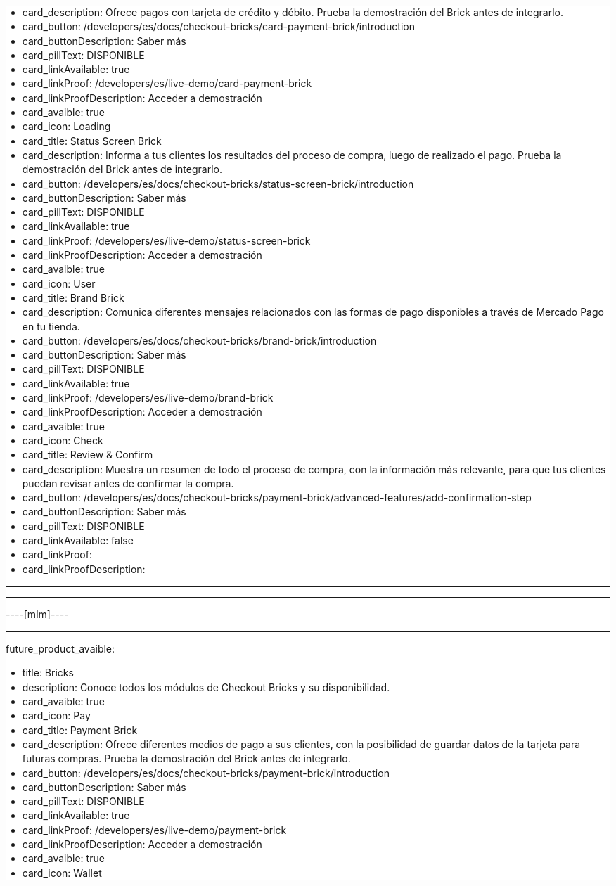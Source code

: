  - card_description: Ofrece pagos con tarjeta de crédito y débito. Prueba la demostración del Brick antes de integrarlo.
 - card_button: /developers/es/docs/checkout-bricks/card-payment-brick/introduction
 - card_buttonDescription: Saber más
 - card_pillText: DISPONIBLE
 - card_linkAvailable: true
 - card_linkProof: /developers/es/live-demo/card-payment-brick
 - card_linkProofDescription: Acceder a demostración
 - card_avaible: true
 - card_icon: Loading
 - card_title: Status Screen Brick
 - card_description: Informa a tus clientes los resultados del proceso de compra, luego de realizado el pago. Prueba la demostración del Brick antes de integrarlo.
 - card_button: /developers/es/docs/checkout-bricks/status-screen-brick/introduction
 - card_buttonDescription: Saber más
 - card_pillText: DISPONIBLE
 - card_linkAvailable: true
 - card_linkProof: /developers/es/live-demo/status-screen-brick
 - card_linkProofDescription: Acceder a demostración
 - card_avaible: true
 - card_icon: User
 - card_title: Brand Brick
 - card_description: Comunica diferentes mensajes relacionados con las formas de pago disponibles a través de Mercado Pago en tu tienda.
 - card_button: /developers/es/docs/checkout-bricks/brand-brick/introduction
 - card_buttonDescription: Saber más
 - card_pillText: DISPONIBLE
 - card_linkAvailable: true
 - card_linkProof: /developers/es/live-demo/brand-brick
 - card_linkProofDescription: Acceder a demostración
 - card_avaible: true
 - card_icon: Check
 - card_title: Review & Confirm
 - card_description: Muestra un resumen de todo el proceso de compra, con la información más relevante, para que tus clientes puedan revisar antes de confirmar la compra.
 - card_button: /developers/es/docs/checkout-bricks/payment-brick/advanced-features/add-confirmation-step
 - card_buttonDescription: Saber más
 - card_pillText: DISPONIBLE
 - card_linkAvailable: false
 - card_linkProof:
 - card_linkProofDescription:
---

------------
----[mlm]----

---
future_product_avaible: 
 - title: Bricks
 - description: Conoce todos los módulos de Checkout Bricks y su disponibilidad.
 - card_avaible: true
 - card_icon: Pay
 - card_title: Payment Brick
 - card_description: Ofrece diferentes medios de pago a sus clientes, con la posibilidad de guardar datos de la tarjeta para futuras compras. Prueba la demostración del Brick antes de integrarlo.
 - card_button: /developers/es/docs/checkout-bricks/payment-brick/introduction
 - card_buttonDescription: Saber más
 - card_pillText: DISPONIBLE
 - card_linkAvailable: true
 - card_linkProof: /developers/es/live-demo/payment-brick
 - card_linkProofDescription: Acceder a demostración
 - card_avaible: true
 - card_icon: Wallet